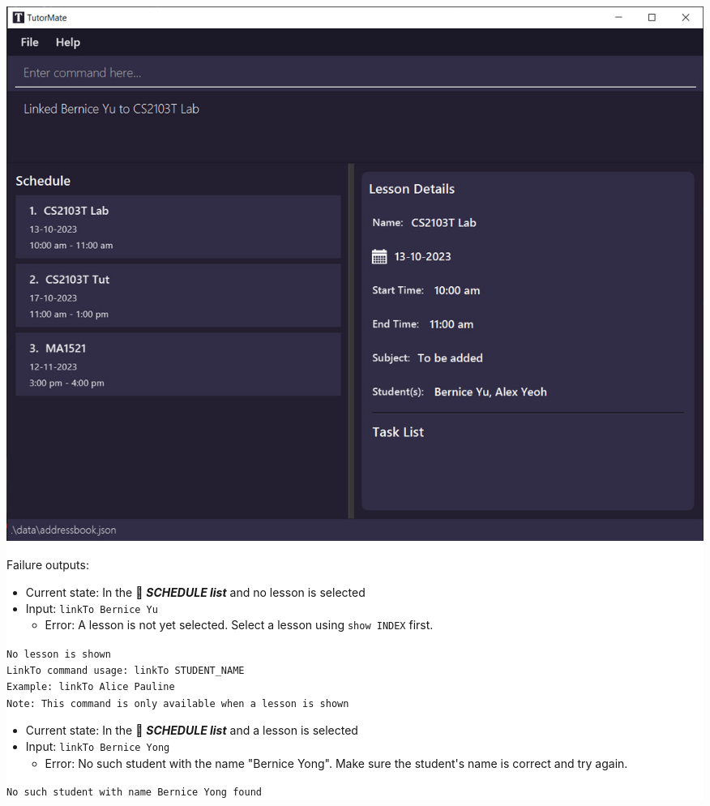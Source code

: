 ![Success for linking to lesson](images/linkTo/linkTo_lesson_positive.png)

Failure outputs:
* Current state: In the 📅 ___SCHEDULE list___ and no lesson is selected
* Input: `linkTo Bernice Yu`
    * Error: A lesson is not yet selected. Select a lesson using `show INDEX` first.
```
No lesson is shown
LinkTo command usage: linkTo STUDENT_NAME
Example: linkTo Alice Pauline
Note: This command is only available when a lesson is shown
```

* Current state: In the 📅 ___SCHEDULE list___ and a lesson is selected
* Input: `linkTo Bernice Yong`
    * Error: No such student with the name "Bernice Yong". Make sure the student's name is correct and try again.
```
No such student with name Bernice Yong found
```
<div style="page-break-after: always;"></div>
